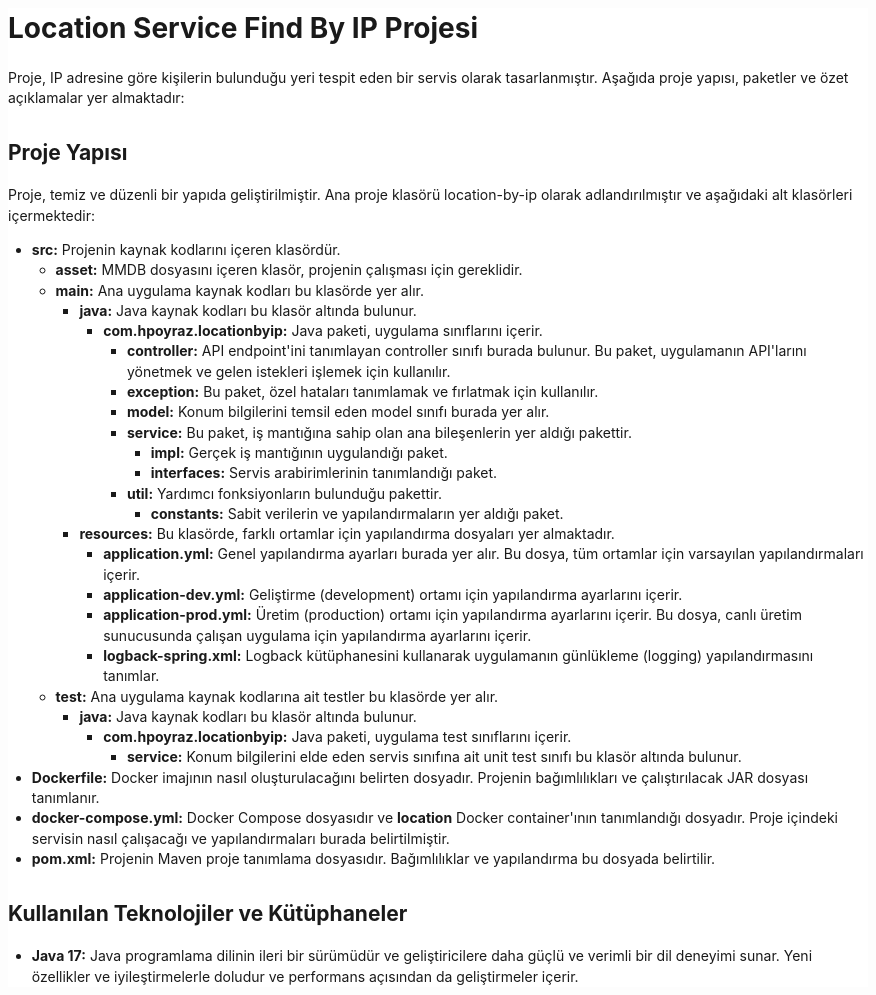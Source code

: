 
# Location Service Find By IP Projesi

Proje, IP adresine göre kişilerin bulunduğu yeri tespit eden bir servis olarak tasarlanmıştır. Aşağıda proje yapısı, paketler ve özet açıklamalar yer almaktadır:

## Proje Yapısı
Proje, temiz ve düzenli bir yapıda geliştirilmiştir. Ana proje klasörü location-by-ip olarak adlandırılmıştır ve aşağıdaki alt klasörleri içermektedir:

- **src:** Projenin kaynak kodlarını içeren klasördür.
    - **asset:** MMDB dosyasını içeren klasör, projenin çalışması için gereklidir.
    - **main:** Ana uygulama kaynak kodları bu klasörde yer alır.
        - **java:** Java kaynak kodları bu klasör altında bulunur.
            - **com.hpoyraz.locationbyip:** Java paketi, uygulama sınıflarını içerir.
                - **controller:** API endpoint'ini tanımlayan controller sınıfı burada bulunur. Bu paket, uygulamanın API'larını yönetmek ve gelen istekleri işlemek için kullanılır.
                - **exception:** Bu paket, özel hataları tanımlamak ve fırlatmak için kullanılır.
                - **model:** Konum bilgilerini temsil eden model sınıfı burada yer alır.
                - **service:** Bu paket, iş mantığına sahip olan ana bileşenlerin yer aldığı pakettir.
                  - **impl:** Gerçek iş mantığının uygulandığı paket.
                  - **interfaces:** Servis arabirimlerinin tanımlandığı paket.
                - **util:** Yardımcı fonksiyonların bulunduğu pakettir.
                  - **constants:** Sabit verilerin ve yapılandırmaların yer aldığı paket. 
        - **resources:** Bu klasörde, farklı ortamlar için yapılandırma dosyaları yer almaktadır.
          - **application.yml:** Genel yapılandırma ayarları burada yer alır. Bu dosya, tüm ortamlar için varsayılan yapılandırmaları içerir.
          - **application-dev.yml:**  Geliştirme (development) ortamı için yapılandırma ayarlarını içerir. 
          - **application-prod.yml:** Üretim (production) ortamı için yapılandırma ayarlarını içerir. Bu dosya, canlı üretim sunucusunda çalışan uygulama için yapılandırma ayarlarını içerir.
          - **logback-spring.xml:** Logback kütüphanesini kullanarak uygulamanın günlükleme (logging) yapılandırmasını tanımlar.
    - **test:** Ana uygulama kaynak kodlarına ait testler bu klasörde yer alır.
      - **java:** Java kaynak kodları bu klasör altında bulunur.
          - **com.hpoyraz.locationbyip:** Java paketi, uygulama test sınıflarını içerir.
              - **service:** Konum bilgilerini elde eden servis sınıfına ait unit test sınıfı bu klasör altında bulunur.
- **Dockerfile:** Docker imajının nasıl oluşturulacağını belirten dosyadır. Projenin bağımlılıkları ve çalıştırılacak JAR dosyası tanımlanır.
- **docker-compose.yml:** Docker Compose dosyasıdır ve **location** Docker container'ının tanımlandığı dosyadır. Proje içindeki servisin nasıl çalışacağı ve yapılandırmaları burada belirtilmiştir.
- **pom.xml:** Projenin Maven proje tanımlama dosyasıdır. Bağımlılıklar ve yapılandırma bu dosyada belirtilir.

## Kullanılan Teknolojiler ve Kütüphaneler

- **Java 17:** Java programlama dilinin ileri bir sürümüdür ve geliştiricilere daha güçlü ve verimli bir dil deneyimi sunar. Yeni özellikler ve iyileştirmelerle doludur ve performans açısından da geliştirmeler içerir.
